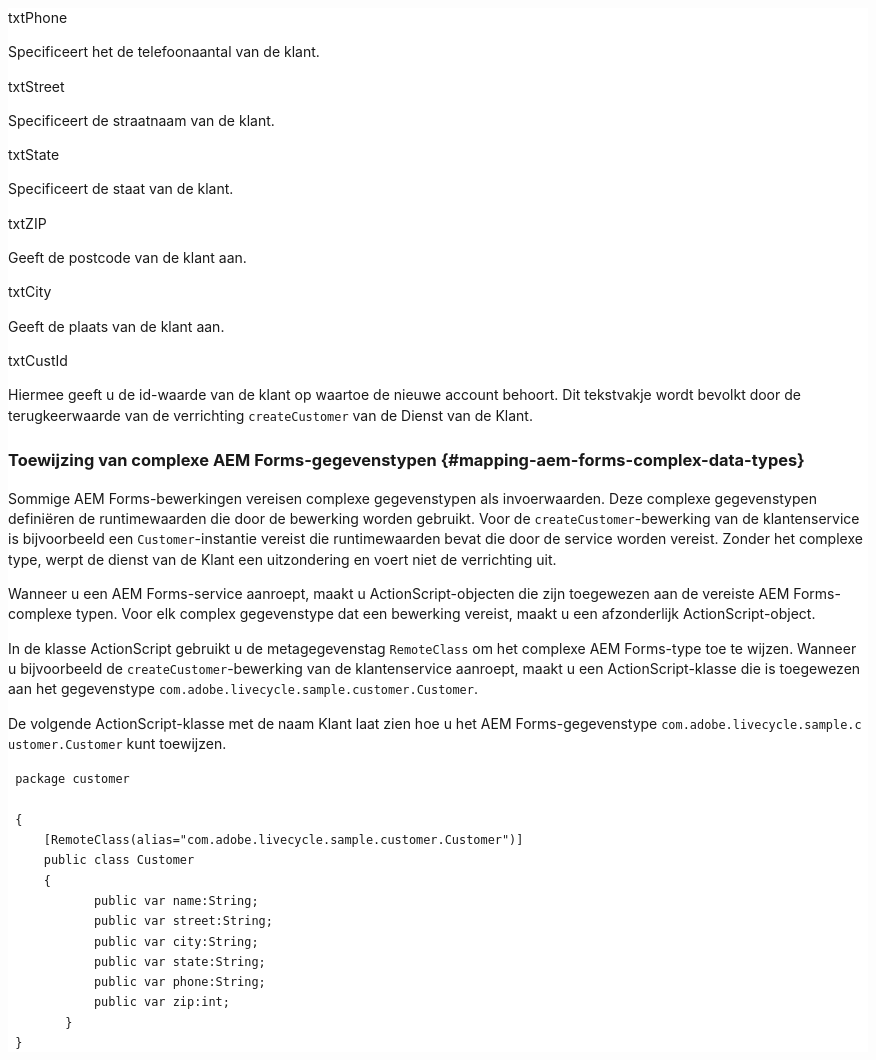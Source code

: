    <td><p>txtPhone</p></td> 
   <td><p>Specificeert het de telefoonaantal van de klant.</p></td> 
  </tr> 
  <tr> 
   <td><p>txtStreet</p></td> 
   <td><p>Specificeert de straatnaam van de klant.</p></td> 
  </tr> 
  <tr> 
   <td><p>txtState</p></td> 
   <td><p>Specificeert de staat van de klant. </p></td> 
  </tr> 
  <tr> 
   <td><p>txtZIP</p></td> 
   <td><p>Geeft de postcode van de klant aan. </p></td> 
  </tr> 
  <tr> 
   <td><p>txtCity</p></td> 
   <td><p>Geeft de plaats van de klant aan.</p></td> 
  </tr> 
  <tr> 
   <td><p>txtCustId</p></td> 
   <td><p>Hiermee geeft u de id-waarde van de klant op waartoe de nieuwe account behoort. Dit tekstvakje wordt bevolkt door de terugkeerwaarde van de verrichting <code>createCustomer</code> van de Dienst van de Klant. </p></td> 
  </tr> 
 </tbody> 
</table>

### Toewijzing van complexe AEM Forms-gegevenstypen {#mapping-aem-forms-complex-data-types}

Sommige AEM Forms-bewerkingen vereisen complexe gegevenstypen als invoerwaarden. Deze complexe gegevenstypen definiëren de runtimewaarden die door de bewerking worden gebruikt. Voor de `createCustomer`-bewerking van de klantenservice is bijvoorbeeld een `Customer`-instantie vereist die runtimewaarden bevat die door de service worden vereist. Zonder het complexe type, werpt de dienst van de Klant een uitzondering en voert niet de verrichting uit.

Wanneer u een AEM Forms-service aanroept, maakt u ActionScript-objecten die zijn toegewezen aan de vereiste AEM Forms-complexe typen. Voor elk complex gegevenstype dat een bewerking vereist, maakt u een afzonderlijk ActionScript-object.

In de klasse ActionScript gebruikt u de metagegevenstag `RemoteClass` om het complexe AEM Forms-type toe te wijzen. Wanneer u bijvoorbeeld de `createCustomer`-bewerking van de klantenservice aanroept, maakt u een ActionScript-klasse die is toegewezen aan het gegevenstype `com.adobe.livecycle.sample.customer.Customer`.

De volgende ActionScript-klasse met de naam Klant laat zien hoe u het AEM Forms-gegevenstype `com.adobe.livecycle.sample.customer.Customer` kunt toewijzen.

```as3
 package customer 
  
 { 
     [RemoteClass(alias="com.adobe.livecycle.sample.customer.Customer")] 
     public class Customer 
     { 
            public var name:String; 
            public var street:String; 
            public var city:String; 
            public var state:String; 
            public var phone:String; 
            public var zip:int; 
        } 
 }
```
